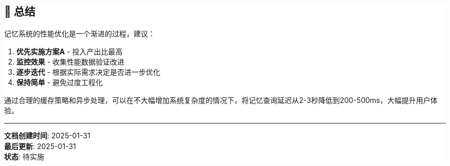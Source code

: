 ## 📝 总结

记忆系统的性能优化是一个渐进的过程，建议：

1. **优先实施方案A** - 投入产出比最高
2. **监控效果** - 收集性能数据验证改进
3. **逐步迭代** - 根据实际需求决定是否进一步优化
4. **保持简单** - 避免过度工程化

通过合理的缓存策略和异步处理，可以在不大幅增加系统复杂度的情况下，将记忆查询延迟从2-3秒降低到200-500ms，大幅提升用户体验。

---

**文档创建时间**: 2025-01-31  
**最后更新**: 2025-01-31  
**状态**: 待实施
